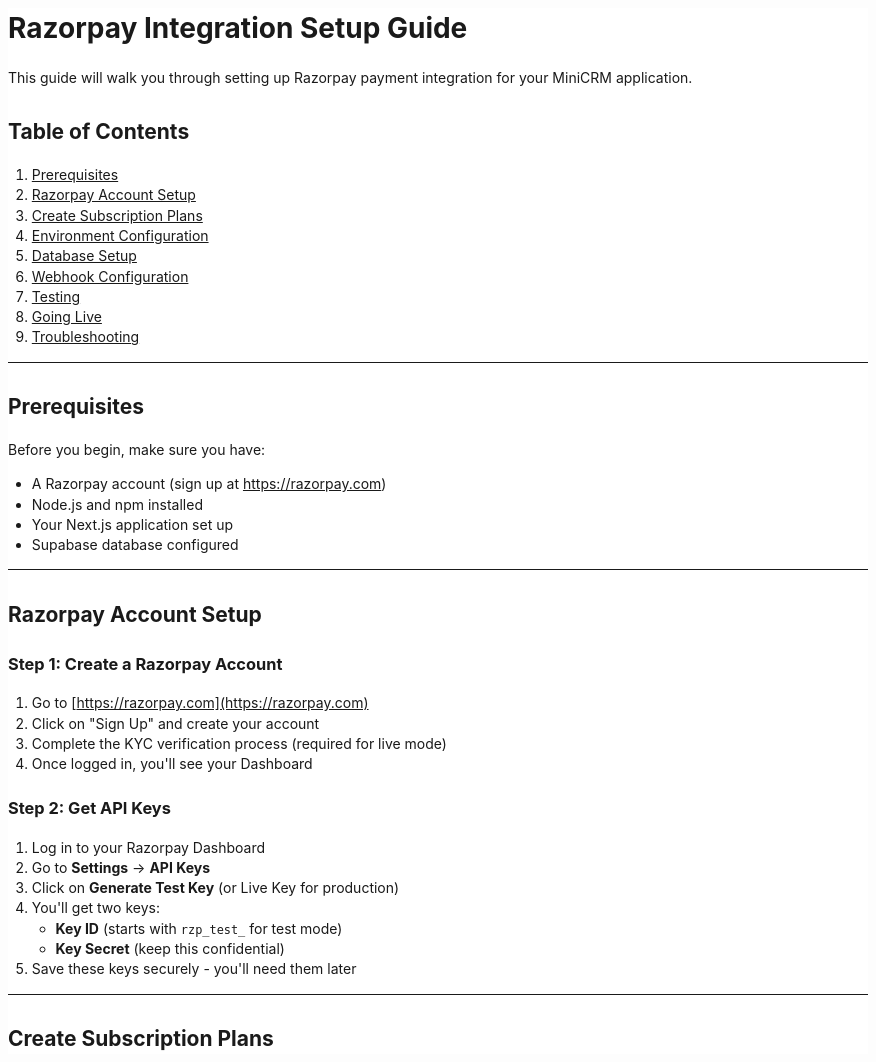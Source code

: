 # Razorpay Integration Setup Guide

This guide will walk you through setting up Razorpay payment integration for your MiniCRM application.

## Table of Contents
1. [Prerequisites](#prerequisites)
2. [Razorpay Account Setup](#razorpay-account-setup)
3. [Create Subscription Plans](#create-subscription-plans)
4. [Environment Configuration](#environment-configuration)
5. [Database Setup](#database-setup)
6. [Webhook Configuration](#webhook-configuration)
7. [Testing](#testing)
8. [Going Live](#going-live)
9. [Troubleshooting](#troubleshooting)

---

## Prerequisites

Before you begin, make sure you have:
- A Razorpay account (sign up at https://razorpay.com)
- Node.js and npm installed
- Your Next.js application set up
- Supabase database configured

---

## Razorpay Account Setup

### Step 1: Create a Razorpay Account

1. Go to [https://razorpay.com](https://razorpay.com)
2. Click on "Sign Up" and create your account
3. Complete the KYC verification process (required for live mode)
4. Once logged in, you'll see your Dashboard

### Step 2: Get API Keys

1. Log in to your Razorpay Dashboard
2. Go to **Settings** → **API Keys**
3. Click on **Generate Test Key** (or Live Key for production)
4. You'll get two keys:
   - **Key ID** (starts with `rzp_test_` for test mode)
   - **Key Secret** (keep this confidential)
5. Save these keys securely - you'll need them later

---

## Create Subscription Plans
